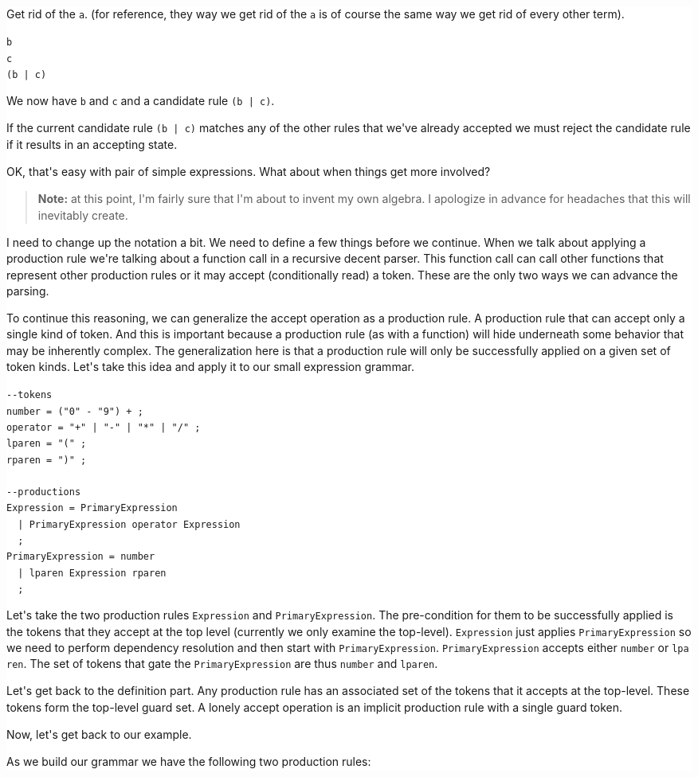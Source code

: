 Get rid of the `a`. (for reference, they way we get rid of the `a` is of course the same way we get rid of every other term).

    b
    c
    (b | c)

We now have `b` and `c` and a candidate rule `(b | c)`.

If the current candidate rule `(b | c)` matches any of the other rules that we've already accepted we must reject the candidate rule if it results in an accepting state.

OK, that's easy with pair of simple expressions. What about when things get more involved?

> **Note:** at this point, I'm fairly sure that I'm about to invent my own algebra. I apologize in advance for headaches that this will inevitably create.

I need to change up the notation a bit. We need to define a few things before we continue. When we talk about applying a production rule we're talking about a function call in a recursive decent parser. This function call can call other functions that represent other production rules or it may accept (conditionally read) a token. These are the only two ways we can advance the parsing.

To continue this reasoning, we can generalize the accept operation as a production rule. A production rule that can accept only a single kind of token. And this is important because a production rule (as with a function) will hide underneath some behavior that may be inherently complex. The generalization here is that a production rule will only be successfully applied on a given set of token kinds. Let's take this idea and apply it to our small expression grammar.

    --tokens
    number = ("0" - "9") + ;
    operator = "+" | "-" | "*" | "/" ;
    lparen = "(" ;
    rparen = ")" ;

    --productions
    Expression = PrimaryExpression
      | PrimaryExpression operator Expression
      ;
    PrimaryExpression = number
      | lparen Expression rparen
      ;

Let's take the two production rules `Expression` and `PrimaryExpression`. The pre-condition for them to be successfully applied is the tokens that they accept at the top level (currently we only examine the top-level). `Expression` just applies `PrimaryExpression` so we need to perform dependency resolution and then start with `PrimaryExpression`. `PrimaryExpression` accepts either `number` or `lparen`. The set of tokens that gate the `PrimaryExpression` are thus `number` and `lparen`.

Let's get back to the definition part. Any production rule has an associated set of the tokens that it accepts at the top-level. These tokens form the top-level guard set. A lonely accept operation is an implicit production rule with a single guard token.

Now, let's get back to our example.

As we build our grammar we have the following two production rules:
